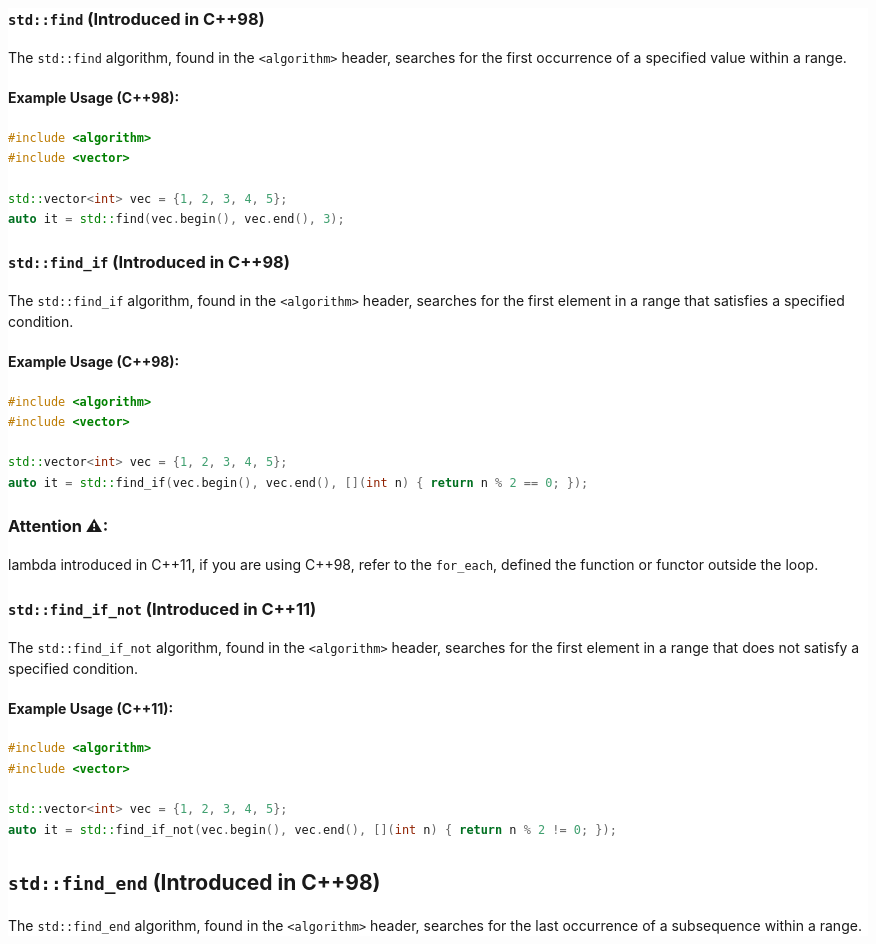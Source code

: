 ### `std::find` (Introduced in C++98)

The `std::find` algorithm, found in the `<algorithm>` header, searches for the first occurrence of a specified value within a range.

#### Example Usage (C++98):

```cpp
#include <algorithm>
#include <vector>

std::vector<int> vec = {1, 2, 3, 4, 5};
auto it = std::find(vec.begin(), vec.end(), 3);
```

### `std::find_if` (Introduced in C++98)

The `std::find_if` algorithm, found in the `<algorithm>` header, searches for the first element in a range that satisfies a specified condition.

#### Example Usage (C++98):

```cpp
#include <algorithm>
#include <vector>

std::vector<int> vec = {1, 2, 3, 4, 5};
auto it = std::find_if(vec.begin(), vec.end(), [](int n) { return n % 2 == 0; });
```
### **Attention** ⚠:

lambda introduced in C++11, if you are using C++98, refer to the `for_each`, defined the function or functor outside the loop.

### `std::find_if_not` (Introduced in C++11)

The `std::find_if_not` algorithm, found in the `<algorithm>` header, searches for the first element in a range that does not satisfy a specified condition.

#### Example Usage (C++11):

```cpp
#include <algorithm>
#include <vector>

std::vector<int> vec = {1, 2, 3, 4, 5};
auto it = std::find_if_not(vec.begin(), vec.end(), [](int n) { return n % 2 != 0; });
```

## `std::find_end` (Introduced in C++98)

The `std::find_end` algorithm, found in the `<algorithm>` header, searches for the last occurrence of a subsequence within a range.

